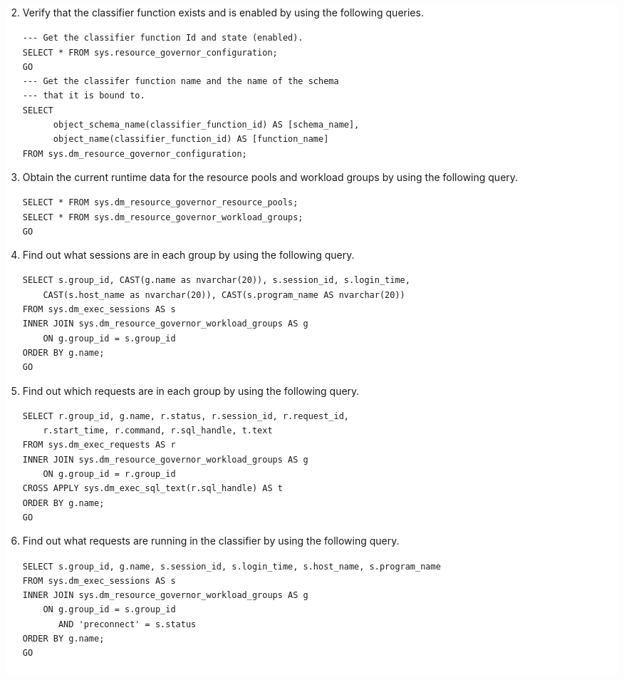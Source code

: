 2.  Verify that the classifier function exists and is enabled by using the following queries.  
  
    ```  
    --- Get the classifier function Id and state (enabled).  
    SELECT * FROM sys.resource_governor_configuration;  
    GO  
    --- Get the classifer function name and the name of the schema  
    --- that it is bound to.  
    SELECT   
          object_schema_name(classifier_function_id) AS [schema_name],  
          object_name(classifier_function_id) AS [function_name]  
    FROM sys.dm_resource_governor_configuration;  
    ```  
  
3.  Obtain the current runtime data for the resource pools and workload groups by using the following query.  
  
    ```  
    SELECT * FROM sys.dm_resource_governor_resource_pools;  
    SELECT * FROM sys.dm_resource_governor_workload_groups;  
    GO  
    ```  
  
4.  Find out what sessions are in each group by using the following query.  
  
    ```  
    SELECT s.group_id, CAST(g.name as nvarchar(20)), s.session_id, s.login_time, 
        CAST(s.host_name as nvarchar(20)), CAST(s.program_name AS nvarchar(20))  
    FROM sys.dm_exec_sessions AS s  
    INNER JOIN sys.dm_resource_governor_workload_groups AS g  
        ON g.group_id = s.group_id  
    ORDER BY g.name;  
    GO  
    ```  
  
5.  Find out which requests are in each group by using the following query.  
  
    ```  
    SELECT r.group_id, g.name, r.status, r.session_id, r.request_id, 
        r.start_time, r.command, r.sql_handle, t.text   
    FROM sys.dm_exec_requests AS r  
    INNER JOIN sys.dm_resource_governor_workload_groups AS g  
        ON g.group_id = r.group_id  
    CROSS APPLY sys.dm_exec_sql_text(r.sql_handle) AS t  
    ORDER BY g.name;  
    GO  
    ```  
  
6.  Find out what requests are running in the classifier by using the following query.  
  
    ```  
    SELECT s.group_id, g.name, s.session_id, s.login_time, s.host_name, s.program_name   
    FROM sys.dm_exec_sessions AS s  
    INNER JOIN sys.dm_resource_governor_workload_groups AS g  
        ON g.group_id = s.group_id  
           AND 'preconnect' = s.status  
    ORDER BY g.name;  
    GO  
  